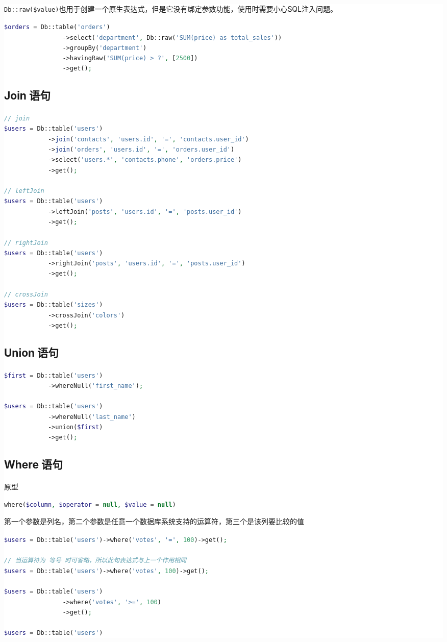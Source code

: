 
`Db::raw($value)`也用于创建一个原生表达式，但是它没有绑定参数功能，使用时需要小心SQL注入问题。
```php
$orders = Db::table('orders')
                ->select('department', Db::raw('SUM(price) as total_sales'))
                ->groupBy('department')
                ->havingRaw('SUM(price) > ?', [2500])
                ->get();

```
## Join 语句
```php
// join
$users = Db::table('users')
            ->join('contacts', 'users.id', '=', 'contacts.user_id')
            ->join('orders', 'users.id', '=', 'orders.user_id')
            ->select('users.*', 'contacts.phone', 'orders.price')
            ->get();

// leftJoin            
$users = Db::table('users')
            ->leftJoin('posts', 'users.id', '=', 'posts.user_id')
            ->get();

// rightJoin
$users = Db::table('users')
            ->rightJoin('posts', 'users.id', '=', 'posts.user_id')
            ->get();

// crossJoin    
$users = Db::table('sizes')
            ->crossJoin('colors')
            ->get();
```

## Union 语句
```php
$first = Db::table('users')
            ->whereNull('first_name');

$users = Db::table('users')
            ->whereNull('last_name')
            ->union($first)
            ->get();
```

## Where 语句
原型 
```php
where($column, $operator = null, $value = null)
```
第一个参数是列名，第二个参数是任意一个数据库系统支持的运算符，第三个是该列要比较的值
```php
$users = Db::table('users')->where('votes', '=', 100)->get();

// 当运算符为 等号 时可省略，所以此句表达式与上一个作用相同
$users = Db::table('users')->where('votes', 100)->get();

$users = Db::table('users')
                ->where('votes', '>=', 100)
                ->get();

$users = Db::table('users')
```